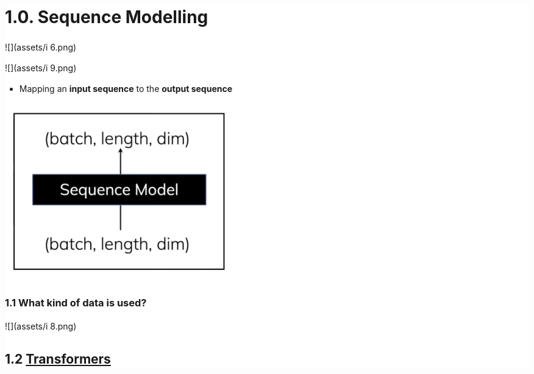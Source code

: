 # **1.0. Sequence Modelling**

![](assets/i 6.png)

![](assets/i 9.png)

- Mapping an **input sequence** to the **output sequence**

<img align="" src="assets/i 7.png" style="zoom:50%;" />

### 1.1 **What kind of data is used?**

![](assets/i 8.png)

## 1.2 <u>Transformers</u>
